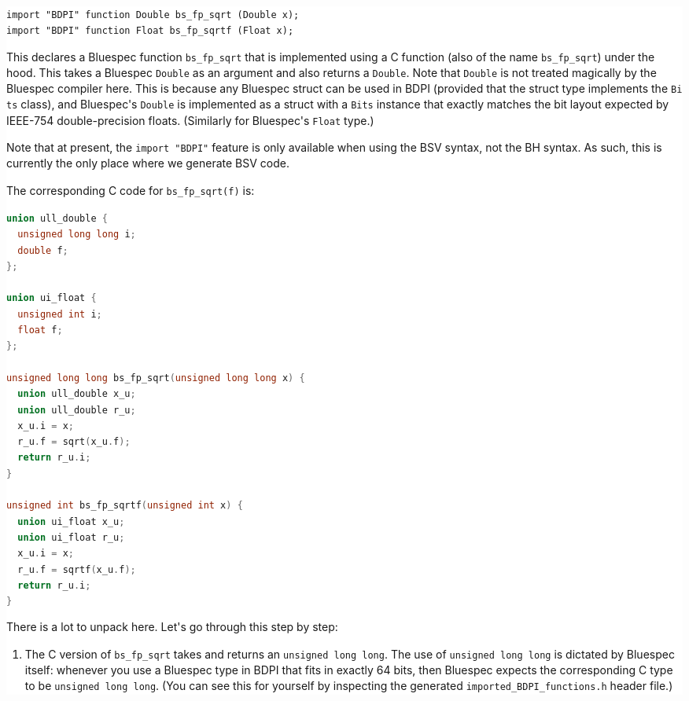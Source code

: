 ```bluespec
import "BDPI" function Double bs_fp_sqrt (Double x);
import "BDPI" function Float bs_fp_sqrtf (Float x);
```

This declares a Bluespec function `bs_fp_sqrt` that is implemented using a C
function (also of the name `bs_fp_sqrt`) under the hood. This takes a Bluespec
`Double` as an argument and also returns a `Double`. Note that `Double` is not
treated magically by the Bluespec compiler here. This is because any Bluespec
struct can be used in BDPI (provided that the struct type implements the `Bits`
class), and Bluespec's `Double` is implemented as a struct with a `Bits`
instance that exactly matches the bit layout expected by IEEE-754
double-precision floats. (Similarly for Bluespec's `Float` type.)

Note that at present, the `import "BDPI"` feature is only available when using
the BSV syntax, not the BH syntax. As such, this is currently the only place
where we generate BSV code.

The corresponding C code for `bs_fp_sqrt(f)` is:

```c
union ull_double {
  unsigned long long i;
  double f;
};

union ui_float {
  unsigned int i;
  float f;
};

unsigned long long bs_fp_sqrt(unsigned long long x) {
  union ull_double x_u;
  union ull_double r_u;
  x_u.i = x;
  r_u.f = sqrt(x_u.f);
  return r_u.i;
}

unsigned int bs_fp_sqrtf(unsigned int x) {
  union ui_float x_u;
  union ui_float r_u;
  x_u.i = x;
  r_u.f = sqrtf(x_u.f);
  return r_u.i;
}
```

There is a lot to unpack here. Let's go through this step by step:

1. The C version of `bs_fp_sqrt` takes and returns an `unsigned long long`. The
   use of `unsigned long long` is dictated by Bluespec itself: whenever you
   use a Bluespec type in BDPI that fits in exactly 64 bits, then Bluespec
   expects the corresponding C type to be `unsigned long long`. (You can see
   this for yourself by inspecting the generated `imported_BDPI_functions.h`
   header file.)
